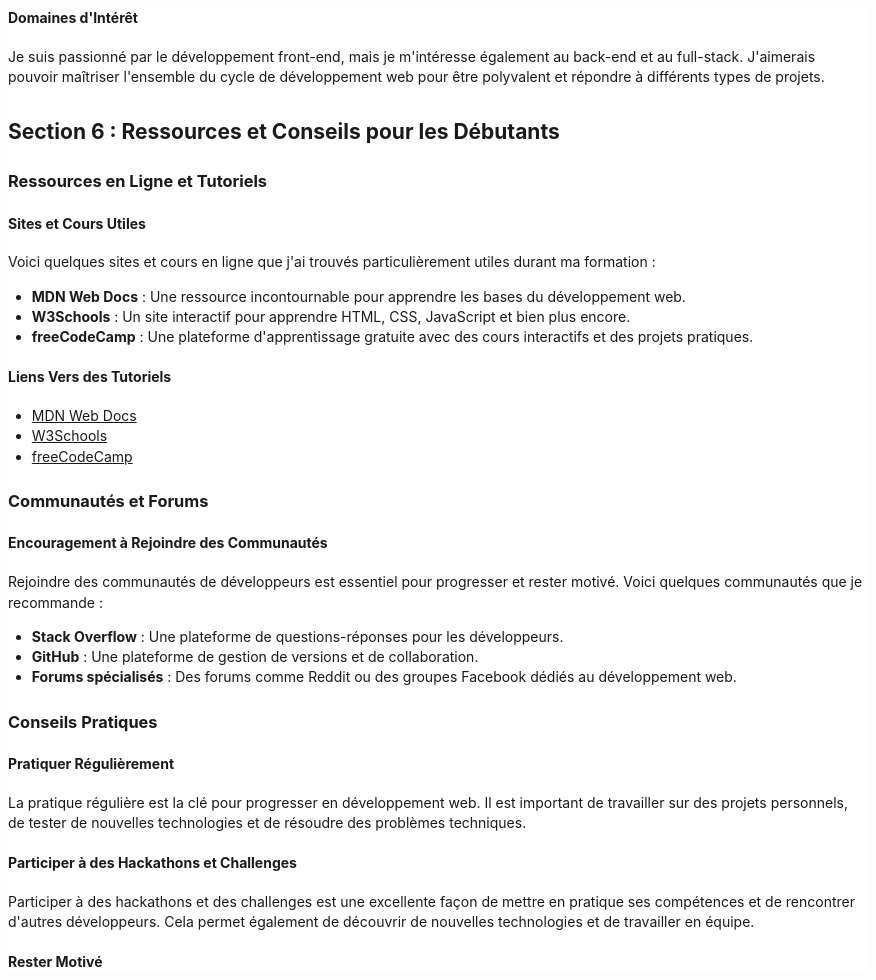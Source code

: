 #### Domaines d'Intérêt

Je suis passionné par le développement front-end, mais je m'intéresse également au back-end et au full-stack. J'aimerais pouvoir maîtriser l'ensemble du cycle de développement web pour être polyvalent et répondre à différents types de projets.

## Section 6 : Ressources et Conseils pour les Débutants

### Ressources en Ligne et Tutoriels

#### Sites et Cours Utiles

Voici quelques sites et cours en ligne que j'ai trouvés particulièrement utiles durant ma formation :

-   **MDN Web Docs** : Une ressource incontournable pour apprendre les bases du développement web.
-   **W3Schools** : Un site interactif pour apprendre HTML, CSS, JavaScript et bien plus encore.
-   **freeCodeCamp** : Une plateforme d'apprentissage gratuite avec des cours interactifs et des projets pratiques.

#### Liens Vers des Tutoriels

-   [MDN Web Docs](https://developer.mozilla.org/)
-   [W3Schools](https://www.w3schools.com/)
-   [freeCodeCamp](https://www.freecodecamp.org/)

### Communautés et Forums

#### Encouragement à Rejoindre des Communautés

Rejoindre des communautés de développeurs est essentiel pour progresser et rester motivé. Voici quelques communautés que je recommande :

-   **Stack Overflow** : Une plateforme de questions-réponses pour les développeurs.
-   **GitHub** : Une plateforme de gestion de versions et de collaboration.
-   **Forums spécialisés** : Des forums comme Reddit ou des groupes Facebook dédiés au développement web.

### Conseils Pratiques

#### Pratiquer Régulièrement

La pratique régulière est la clé pour progresser en développement web. Il est important de travailler sur des projets personnels, de tester de nouvelles technologies et de résoudre des problèmes techniques.

#### Participer à des Hackathons et Challenges

Participer à des hackathons et des challenges est une excellente façon de mettre en pratique ses compétences et de rencontrer d'autres développeurs. Cela permet également de découvrir de nouvelles technologies et de travailler en équipe.

#### Rester Motivé
